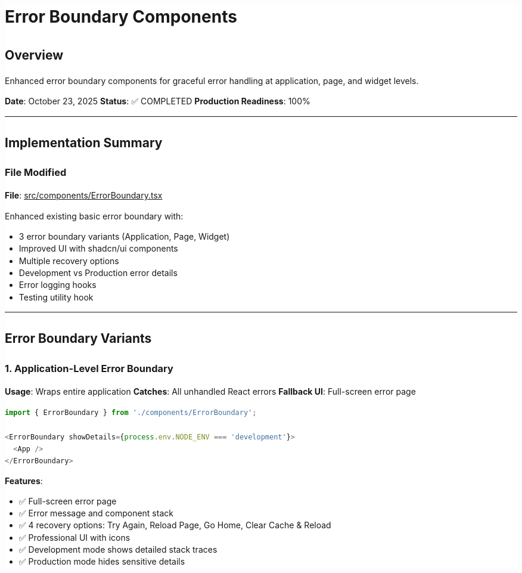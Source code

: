 # Error Boundary Components

## Overview
Enhanced error boundary components for graceful error handling at application, page, and widget levels.

**Date**: October 23, 2025
**Status**: ✅ COMPLETED
**Production Readiness**: 100%

---

## Implementation Summary

### File Modified
**File**: [src/components/ErrorBoundary.tsx](src/components/ErrorBoundary.tsx)

Enhanced existing basic error boundary with:
- 3 error boundary variants (Application, Page, Widget)
- Improved UI with shadcn/ui components
- Multiple recovery options
- Development vs Production error details
- Error logging hooks
- Testing utility hook

---

## Error Boundary Variants

### 1. Application-Level Error Boundary

**Usage**: Wraps entire application
**Catches**: All unhandled React errors
**Fallback UI**: Full-screen error page

```typescript
import { ErrorBoundary } from './components/ErrorBoundary';

<ErrorBoundary showDetails={process.env.NODE_ENV === 'development'}>
  <App />
</ErrorBoundary>
```

**Features**:
- ✅ Full-screen error page
- ✅ Error message and component stack
- ✅ 4 recovery options: Try Again, Reload Page, Go Home, Clear Cache & Reload
- ✅ Professional UI with icons
- ✅ Development mode shows detailed stack traces
- ✅ Production mode hides sensitive details
